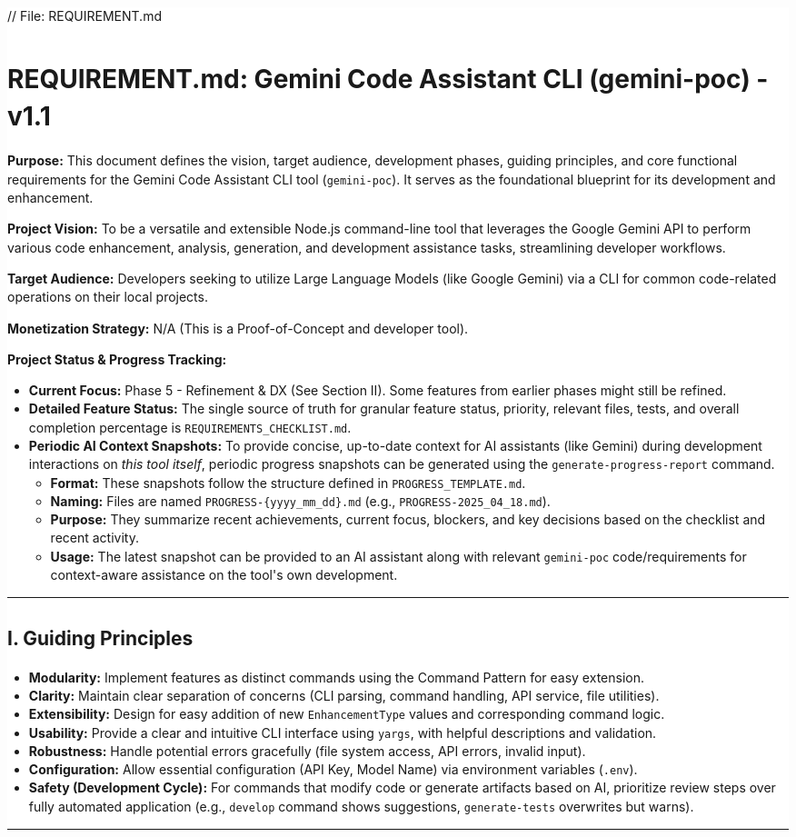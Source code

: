 // File: REQUIREMENT.md
# REQUIREMENT.md: Gemini Code Assistant CLI (gemini-poc) - v1.1

**Purpose:** This document defines the vision, target audience, development phases, guiding principles, and core functional requirements for the Gemini Code Assistant CLI tool (`gemini-poc`). It serves as the foundational blueprint for its development and enhancement.

**Project Vision:** To be a versatile and extensible Node.js command-line tool that leverages the Google Gemini API to perform various code enhancement, analysis, generation, and development assistance tasks, streamlining developer workflows.

**Target Audience:** Developers seeking to utilize Large Language Models (like Google Gemini) via a CLI for common code-related operations on their local projects.

**Monetization Strategy:** N/A (This is a Proof-of-Concept and developer tool).

**Project Status & Progress Tracking:**

*   **Current Focus:** Phase 5 - Refinement & DX (See Section II). Some features from earlier phases might still be refined.
*   **Detailed Feature Status:** The single source of truth for granular feature status, priority, relevant files, tests, and overall completion percentage is `REQUIREMENTS_CHECKLIST.md`.
*   **Periodic AI Context Snapshots:** To provide concise, up-to-date context for AI assistants (like Gemini) during development interactions on *this tool itself*, periodic progress snapshots can be generated using the `generate-progress-report` command.
    *   **Format:** These snapshots follow the structure defined in `PROGRESS_TEMPLATE.md`.
    *   **Naming:** Files are named `PROGRESS-{yyyy_mm_dd}.md` (e.g., `PROGRESS-2025_04_18.md`).
    *   **Purpose:** They summarize recent achievements, current focus, blockers, and key decisions based on the checklist and recent activity.
    *   **Usage:** The latest snapshot can be provided to an AI assistant along with relevant `gemini-poc` code/requirements for context-aware assistance on the tool's own development.

---

## I. Guiding Principles

*   **Modularity:** Implement features as distinct commands using the Command Pattern for easy extension.
*   **Clarity:** Maintain clear separation of concerns (CLI parsing, command handling, API service, file utilities).
*   **Extensibility:** Design for easy addition of new `EnhancementType` values and corresponding command logic.
*   **Usability:** Provide a clear and intuitive CLI interface using `yargs`, with helpful descriptions and validation.
*   **Robustness:** Handle potential errors gracefully (file system access, API errors, invalid input).
*   **Configuration:** Allow essential configuration (API Key, Model Name) via environment variables (`.env`).
*   **Safety (Development Cycle):** For commands that modify code or generate artifacts based on AI, prioritize review steps over fully automated application (e.g., `develop` command shows suggestions, `generate-tests` overwrites but warns).

---